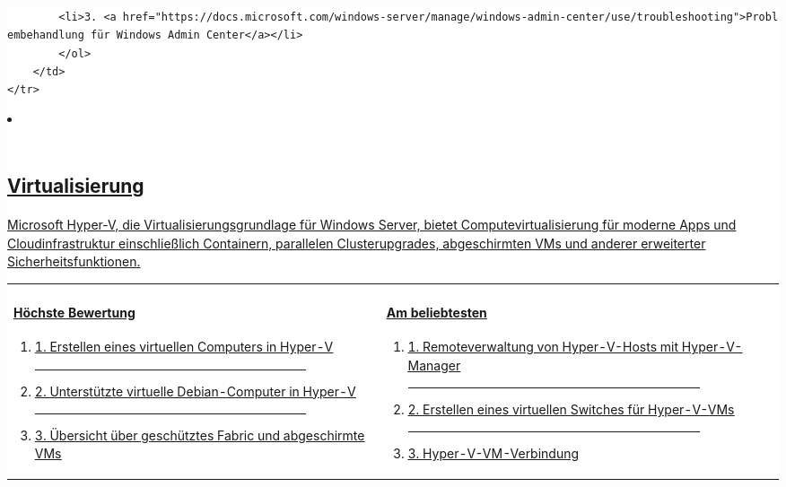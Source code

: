             <li>3. <a href="https://docs.microsoft.com/windows-server/manage/windows-admin-center/use/troubleshooting">Problembehandlung für Windows Admin Center</a></li>
            </ol>
        </td>
    </tr>
</table></a>
                                        </div>
                                    </div>
                                </div>
                            </div>
                            </a>
                        </li>
                        <li>
                            <a href="virtualization/virtualization.md">
                            <div class="cardSize">
                                <div class="cardPadding">
                                    <div class="card">
                                        <div class="cardImageOuter">
                                            <div class="cardImage">
                                                <img src="media/i-virtualize.svg" alt="" />
                                            </div>
                                        </div>
                                        <div class="cardText">
                                            <h2>Virtualisierung</h2>
                                             <p>Microsoft Hyper-V, die Virtualisierungsgrundlage für Windows Server, bietet Computevirtualisierung für moderne Apps und Cloudinfrastruktur einschließlich Containern, parallelen Clusterupgrades, abgeschirmten VMs und anderer erweiterter Sicherheitsfunktionen.</p>
<table>
     <tr>
        <td style="vertical-align: top;">
            <h4><u>Höchste Bewertung</u></h4>
            <ol>
            <li>1. <a href="https://docs.microsoft.com/windows-server/virtualization/hyper-v/get-started/create-a-virtual-machine-in-hyper-v">Erstellen eines virtuellen Computers in Hyper-V</a></li>
       <hr width="80%">
            <li>2. <a href="https://docs.microsoft.com/windows-server/virtualization/hyper-v/supported-debian-virtual-machines-on-hyper-v">Unterstützte virtuelle Debian-Computer in Hyper-V</a></li>
       <hr width="80%">
            <li>3. <a href="https://docs.microsoft.com/windows-server/virtualization/guarded-fabric-shielded-vm/guarded-fabric-and-shielded-vms">Übersicht über geschütztes Fabric und abgeschirmte VMs</a></li>
            </ol>
        </td>
        <td style="vertical-align: top;">
            <h4><u>Am beliebtesten</u></h4>
            <ol>
            <li>1. <a href="https://docs.microsoft.com/windows-server/virtualization/hyper-v/manage/remotely-manage-hyper-v-hosts">Remoteverwaltung von Hyper-V-Hosts mit Hyper-V-Manager</a></li>
       <hr width="80%">
            <li>2. <a href="https://docs.microsoft.com/windows-server/virtualization/hyper-v/get-started/create-a-virtual-switch-for-hyper-v-virtual-machines">Erstellen eines virtuellen Switches für Hyper-V-VMs</a></li>
       <hr width="80%">
            <li>3. <a href="https://docs.microsoft.com/windows-server/virtualization/hyper-v/learn-more/hyper-v-virtual-machine-connect">Hyper-V-VM-Verbindung</a></li>
            </ol>
        </td>
    </tr>
</table></a>
                                        </div>
                                    </div>
                                </div>
                            </div>
                            </a>